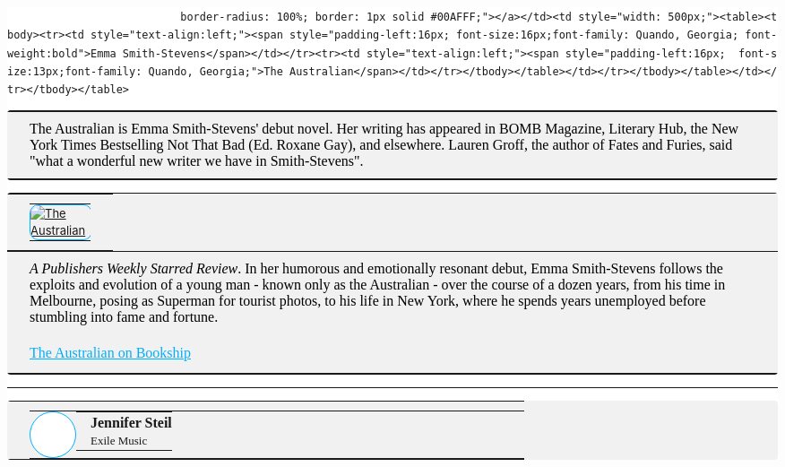 						       border-radius: 100%; border: 1px solid #00AFFF;"></a></td><td style="width: 500px;"><table><tbody><tr><td style="text-align:left;"><span style="padding-left:16px; font-size:16px;font-family: Quando, Georgia; font-weight:bold">Emma Smith-Stevens</span></td></tr><tr><td style="text-align:left;"><span style="padding-left:16px;  font-size:13px;font-family: Quando, Georgia;">The Australian</span></td></tr></tbody></table></td></tr></tbody></table></td></tr></tbody></table>

<table align="center" border="0" cellpadding="0" cellspacing="0" role="presentation" style="background:#f1f1f1;background-color:#f1f1f1;width:100%;border-radius:4px;"><tbody><tr><td style="direction:ltr;font-size:0px;padding:20px 0;padding-bottom:0px;padding-top:0px;text-align:center;"><div class="mj-column-per-100 mj-outlook-group-fix" style="font-size:0px;text-align:left;direction:ltr;display:inline-block;vertical-align:top;width:100%;"><table border="0" cellpadding="0" cellspacing="0" role="presentation" style="vertical-align:top;" width="100%"><tbody><tr><td align="left" style="font-size:0px;padding:10px 25px;word-break:break-word;"><div style="font-family:Georgia;font-size:16px;line-height:18px;text-align:left;color:#000000;">The Australian is Emma Smith-Stevens' debut novel. Her writing has appeared in BOMB Magazine, Literary Hub, the New York Times Bestselling Not That Bad (Ed. Roxane Gay), and elsewhere. Lauren Groff, the author of Fates and Furies, said "what a wonderful new writer we have in Smith-Stevens".</div></td></tr></tbody></table></div></td></tr></tbody></table>

<table align="center" border="0" cellpadding="0" cellspacing="0" role="presentation" style="background:#f1f1f1;background-color:#f1f1f1;width:100%;border-radius:4px;"><tbody><tr><td style="direction:ltr;font-size:0px;padding:20px 0;padding-bottom:0px;padding-top:0px;text-align:center;"><div class="mj-column-per-20 mj-outlook-group-fix" style="font-size:0px;text-align:left;direction:ltr;display:inline-block;vertical-align:top;width:100%;"><table border="0" cellpadding="0" cellspacing="0" role="presentation" style="vertical-align:top;" width="100%"><tbody><tr><td align="left" style="font-size:0px;padding:10px 25px;word-break:break-word;"><table border="0" cellpadding="0" cellspacing="0" role="presentation" style="border-collapse:collapse;border-spacing:0px;"><tbody><tr><td style="width:68px;"><a href="https://bookship.app.link/vcJm2dMAXab" target="_blank" rel="noopener noreferrer"><img alt="The Australian" height="auto" src="{{ site.url }}{{ site.baseurl }}/assets/images/41BUcp6CifL.jpg" style="border:1px solid #00afff;;border-radius:10px;display:block;outline:none;text-decoration:none;height:auto;width:100%;font-size:13px;" width="68"></a></td></tr></tbody></table></td></tr></tbody></table></div><div class="mj-column-per-80 mj-outlook-group-fix" style="font-size:0px;text-align:left;direction:ltr;display:inline-block;vertical-align:top;width:100%;"><table border="0" cellpadding="0" cellspacing="0" role="presentation" style="vertical-align:top;" width="100%"><tbody><tr><td align="left" style="font-size:0px;padding:10px 25px;word-break:break-word;"><div style="font-family:Georgia;font-size:16px;line-height:18px;text-align:left;color:#000000;"><em>A Publishers Weekly Starred Review</em>. In her humorous and emotionally resonant debut, Emma Smith-Stevens follows the exploits and evolution of a young man - known only as the Australian - over the course of a dozen years, from his time in Melbourne, posing as Superman for tourist photos, to his life in New York, where he spends years unemployed before stumbling into fame and fortune.</div></td></tr><tr><td align="left" style="font-size:0px;padding:10px 25px;word-break:break-word;"><div style="font-family:Georgia;font-size:16px;line-height:1.4;text-align:left;color:#000000;"><a href="https://bookship.app.link/vcJm2dMAXab" style="color:#00AFFF;font-family: Quando; font-size: 16px;">The Australian on Bookship</a></div></td></tr></tbody></table></div></td></tr></tbody></table>

* * *

<table align="center" border="0" cellpadding="0" cellspacing="0" role="presentation" style="background:#f1f1f1;background-color:#f1f1f1;width:100%;border-radius:4px;"><tbody><tr><td style="direction:ltr;font-size:0px;padding:20px 0;padding-bottom:0px;padding-top:10px;text-align:center;"><table style="margin-left: 25px;width: unset;"><tbody><tr><td style="width: 50px"><a style="background-image: url('https://images.gr-assets.com/authors/1591084287p5/3175936.jpg');
						       height: 50px;width: 50px;            
						       display: inline-block; overflow: hidden;
						       background-color: #fff; background-repeat: no-repeat;background-position: 50%;background-size: cover;
						       border-radius: 100%; border: 1px solid #00AFFF;"></a></td><td style="width: 500px;"><table><tbody><tr><td style="text-align:left;"><span style="padding-left:16px; font-size:16px;font-family: Quando, Georgia; font-weight:bold">Jennifer Steil</span></td></tr><tr><td style="text-align:left;"><span style="padding-left:16px;  font-size:13px;font-family: Quando, Georgia;">Exile Music</span></td></tr></tbody></table></td></tr></tbody></table></td></tr></tbody></table>
